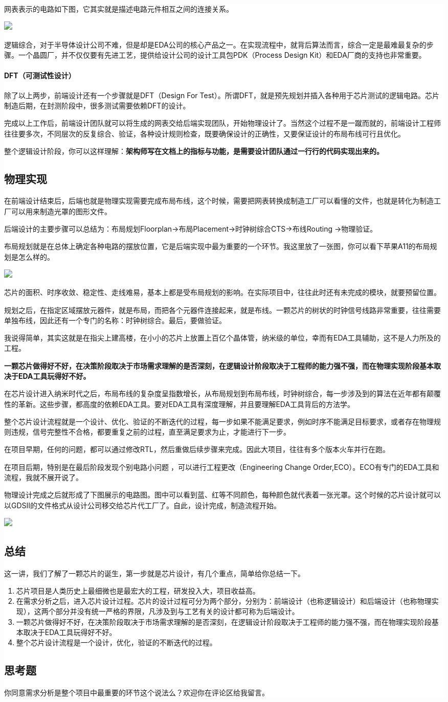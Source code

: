 网表表示的电路如下图，它其实就是描述电路元件相互之间的连接关系。

![](https://static001.geekbang.org/resource/image/f0/b2/f0ac2ca4ea88e5b0c8ed252fe0960db2.png)

逻辑综合，对于半导体设计公司不难，但是却是EDA公司的核心产品之一。在实现流程中，就背后算法而言，综合一定是最难最复杂的步骤。一个晶圆厂，并不仅仅要有先进工艺，提供给设计公司的设计工具包PDK（Process Design Kit）和EDA厂商的支持也非常重要。

#### DFT（可测试性设计）

除了以上两步，前端设计还有一个步骤就是DFT（Design For Test）。所谓DFT，就是预先规划并插入各种用于芯片测试的逻辑电路。芯片制造后期，在封测阶段中，很多测试需要依赖DFT的设计。

完成以上工作后，前端设计团队就可以将生成的网表交给后端实现团队，开始物理设计了。当然这个过程不是一蹴而就的，前端设计工程师往往要多次，不同层次的反复综合、验证，各种设计规则检查，既要确保设计的正确性，又要保证设计的布局布线可行且优化。

整个逻辑设计阶段，你可以这样理解：**架构师写在文档上的指标与功能，是需要设计团队通过一行行的代码实现出来的。**

## 物理实现

在前端设计结束后，后端也就是物理实现需要完成布局布线，这个时候，需要把网表转换成制造工厂可以看懂的文件，也就是转化为制造工厂可以用来制造光罩的图形文件。

后端设计的主要步骤可以总结为：布局规划Floorplan→布局Placement→时钟树综合CTS→布线Routing →物理验证。

布局规划就是在总体上确定各种电路的摆放位置，它是后端实现中最为重要的一个环节。我这里放了一张图，你可以看下苹果A11的布局规划是怎么样的。

![](https://static001.geekbang.org/resource/image/65/2e/65db0ebbf3fec0314903d178e065c52e.png)

芯片的面积、时序收敛、稳定性、走线难易，基本上都是受布局规划的影响。在实际项目中，往往此时还有未完成的模块，就要预留位置。

规划之后，在指定区域摆放元器件，就是布局，而把各个元器件连接起来，就是布线。一颗芯片的树状的时钟信号线路非常重要，往往需要单独布线，因此还有一个专门的名称：时钟树综合。最后，要做验证。

我说得简单，其实这就是在指尖上建高楼，在小小的芯片上放置上百亿个晶体管，纳米级的单位，幸而有EDA工具辅助，这不是人力所及的工程。

**一颗芯片做得好不好，在决策阶段取决于市场需求理解的是否深刻，在逻辑设计阶段取决于工程师的能力强不强，而在物理实现阶段基本取决于EDA工具玩得好不好。**

在芯片设计进入纳米时代之后，布局布线的复杂度呈指数增长，从布局规划到布局布线，时钟树综合，每一步涉及到的算法在近年都有颠覆性的革新。这些步骤，都高度的依赖EDA工具。要对EDA工具有深度理解，并且要理解EDA工具背后的方法学。

整个芯片设计流程就是一个设计、优化、验证的不断迭代的过程，每一步如果不能满足要求，例如时序不能满足目标要求，或者存在物理规则违规，信号完整性不合格，都要重复之前的过程，直至满足要求为止，才能进行下一步。

在项目早期，任何的问题，都可以通过修改RTL，然后重做后续步骤来完成。因此大项目，往往有多个版本火车并行在跑。

在项目后期，特别是在最后阶段发现个别电路小问题 ，可以进行工程更改（Engineering Change Order,ECO）。ECO有专门的EDA工具和流程，我就不展开说了。

物理设计完成之后就形成了下图展示的电路图。图中可以看到蓝、红等不同颜色，每种颜色就代表着一张光罩。这个时候的芯片设计就可以以GDSII的文件格式从设计公司移交给芯片代工厂了。自此，设计完成，制造流程开始。

![](https://static001.geekbang.org/resource/image/92/5c/924f49cc1d117b00dce2602b0b62c05c.png)

## 总结

这一讲，我们了解了一颗芯片的诞生，第一步就是芯片设计，有几个重点，简单给你总结一下。

1.  芯片项目是人类历史上最细微也是最宏大的工程，研发投入大，项目收益高。
2.  在需求分析之后，进入芯片设计过程。芯片的设计过程可分为两个部分，分别为：前端设计（也称逻辑设计）和后端设计（也称物理实现），这两个部分并没有统一严格的界限，凡涉及到与工艺有关的设计都可称为后端设计。
3.  一颗芯片做得好不好，在决策阶段取决于市场需求理解的是否深刻，在逻辑设计阶段取决于工程师的能力强不强，而在物理实现阶段基本取决于EDA工具玩得好不好。
4.  整个芯片设计流程是一个设计，优化，验证的不断迭代的过程。

## 思考题

你同意需求分析是整个项目中最重要的环节这个说法么？欢迎你在评论区给我留言。
    
